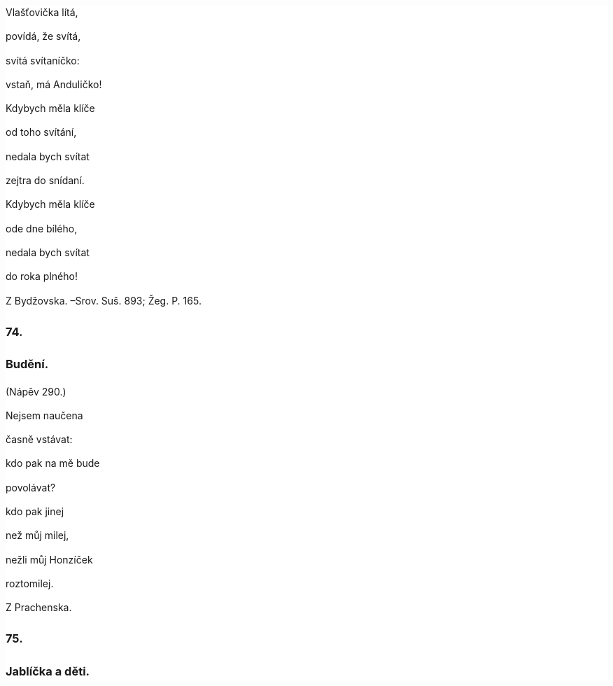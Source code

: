 Vlašťovička lítá,

povídá, že svítá,

svítá svítaníčko:

vstaň, má Anduličko!

</section>

<section>

Kdybych měla klíče

od toho svítání,

nedala bych svítat

zejtra do snídaní.

</section>

<section>

Kdybych měla klíče

ode dne bílého,

nedala bych svítat

do roka plného!

Z Bydžovska. –Srov. Suš. 893; Žeg. P. 165.

### 74.

### Budění.

(Nápěv 290.)

Nejsem naučena

časně vstávat:

kdo pak na mě bude

povolávat?

kdo pak jinej

než můj milej,

nežli můj Honzíček

roztomilej.

Z Prachenska.

### 75.

### Jablíčka a děti.
